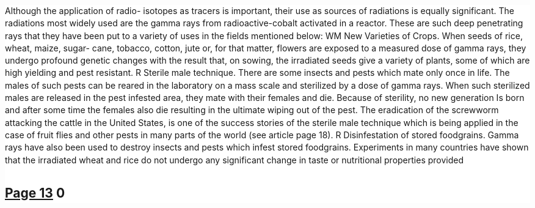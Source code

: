 Although the application of radio- 
isotopes as tracers is important, their 
use as sources of radiations is equally 
significant. The radiations most 
widely used are the gamma rays from 
radioactive-cobalt activated in a 
reactor. These are such deep 
penetrating rays that they have been 
put to a variety of uses in the fields 
mentioned below: 
WM New Varieties of Crops. When 
seeds of rice, wheat, maize, sugar- 
cane, tobacco, cotton, jute or, for that 
matter, flowers are exposed to a 
measured dose of gamma rays, they 
undergo profound genetic changes 
with the result that, on sowing, the 
irradiated seeds give a variety of 
plants, some of which are high yielding 
and pest resistant. 
R Sterile male technique. There are 
some insects and pests which mate 
only once in life. The males of such 
pests can be reared in the laboratory 
on a mass scale and sterilized by a 
dose of gamma rays. When such 
sterilized males are released in the 
pest infested area, they mate with 
their females and die. Because of 
sterility, no new generation Is born 
and after some time the females also 
die resulting in the ultimate wiping 
out of the pest. The eradication of 
the screwworm attacking the cattle in 
the United States, is one of the success 
stories of the sterile male technique 
which is being applied in the case of 
fruit flies and other pests in many parts 
of the world (see article page 18). 
R Disinfestation of stored foodgrains. 
Gamma rays have also been used to 
destroy insects and pests which infest 
stored foodgrains. Experiments in 
many countries have shown that the 
irradiated wheat and rice do not 
undergo any significant change in 
taste or nutritional properties provided

## [Page 13](https://demo.humlab.umu.se/courier/078306engo.pdf#page=13) 0
